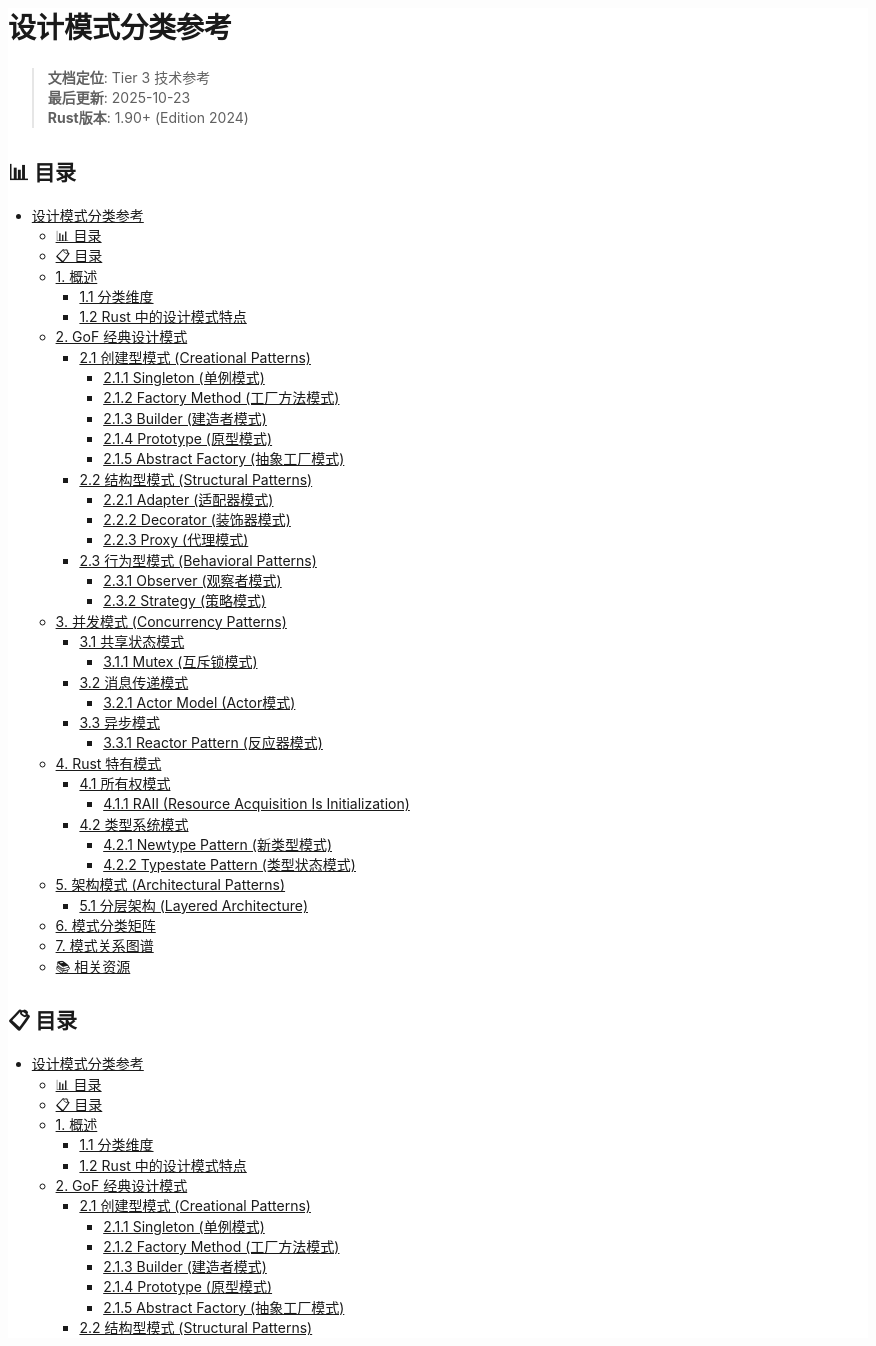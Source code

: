 ﻿# 设计模式分类参考

> **文档定位**: Tier 3 技术参考  
> **最后更新**: 2025-10-23  
> **Rust版本**: 1.90+ (Edition 2024)

## 📊 目录

- [设计模式分类参考](#设计模式分类参考)
  - [📊 目录](#-目录)
  - [📋 目录](#-目录-1)
  - [1. 概述](#1-概述)
    - [1.1 分类维度](#11-分类维度)
    - [1.2 Rust 中的设计模式特点](#12-rust-中的设计模式特点)
  - [2. GoF 经典设计模式](#2-gof-经典设计模式)
    - [2.1 创建型模式 (Creational Patterns)](#21-创建型模式-creational-patterns)
      - [2.1.1 Singleton (单例模式)](#211-singleton-单例模式)
      - [2.1.2 Factory Method (工厂方法模式)](#212-factory-method-工厂方法模式)
      - [2.1.3 Builder (建造者模式)](#213-builder-建造者模式)
      - [2.1.4 Prototype (原型模式)](#214-prototype-原型模式)
      - [2.1.5 Abstract Factory (抽象工厂模式)](#215-abstract-factory-抽象工厂模式)
    - [2.2 结构型模式 (Structural Patterns)](#22-结构型模式-structural-patterns)
      - [2.2.1 Adapter (适配器模式)](#221-adapter-适配器模式)
      - [2.2.2 Decorator (装饰器模式)](#222-decorator-装饰器模式)
      - [2.2.3 Proxy (代理模式)](#223-proxy-代理模式)
    - [2.3 行为型模式 (Behavioral Patterns)](#23-行为型模式-behavioral-patterns)
      - [2.3.1 Observer (观察者模式)](#231-observer-观察者模式)
      - [2.3.2 Strategy (策略模式)](#232-strategy-策略模式)
  - [3. 并发模式 (Concurrency Patterns)](#3-并发模式-concurrency-patterns)
    - [3.1 共享状态模式](#31-共享状态模式)
      - [3.1.1 Mutex (互斥锁模式)](#311-mutex-互斥锁模式)
    - [3.2 消息传递模式](#32-消息传递模式)
      - [3.2.1 Actor Model (Actor模式)](#321-actor-model-actor模式)
    - [3.3 异步模式](#33-异步模式)
      - [3.3.1 Reactor Pattern (反应器模式)](#331-reactor-pattern-反应器模式)
  - [4. Rust 特有模式](#4-rust-特有模式)
    - [4.1 所有权模式](#41-所有权模式)
      - [4.1.1 RAII (Resource Acquisition Is Initialization)](#411-raii-resource-acquisition-is-initialization)
    - [4.2 类型系统模式](#42-类型系统模式)
      - [4.2.1 Newtype Pattern (新类型模式)](#421-newtype-pattern-新类型模式)
      - [4.2.2 Typestate Pattern (类型状态模式)](#422-typestate-pattern-类型状态模式)
  - [5. 架构模式 (Architectural Patterns)](#5-架构模式-architectural-patterns)
    - [5.1 分层架构 (Layered Architecture)](#51-分层架构-layered-architecture)
  - [6. 模式分类矩阵](#6-模式分类矩阵)
  - [7. 模式关系图谱](#7-模式关系图谱)
  - [📚 相关资源](#-相关资源)

## 📋 目录

- [设计模式分类参考](#设计模式分类参考)
  - [📊 目录](#-目录)
  - [📋 目录](#-目录-1)
  - [1. 概述](#1-概述)
    - [1.1 分类维度](#11-分类维度)
    - [1.2 Rust 中的设计模式特点](#12-rust-中的设计模式特点)
  - [2. GoF 经典设计模式](#2-gof-经典设计模式)
    - [2.1 创建型模式 (Creational Patterns)](#21-创建型模式-creational-patterns)
      - [2.1.1 Singleton (单例模式)](#211-singleton-单例模式)
      - [2.1.2 Factory Method (工厂方法模式)](#212-factory-method-工厂方法模式)
      - [2.1.3 Builder (建造者模式)](#213-builder-建造者模式)
      - [2.1.4 Prototype (原型模式)](#214-prototype-原型模式)
      - [2.1.5 Abstract Factory (抽象工厂模式)](#215-abstract-factory-抽象工厂模式)
    - [2.2 结构型模式 (Structural Patterns)](#22-结构型模式-structural-patterns)